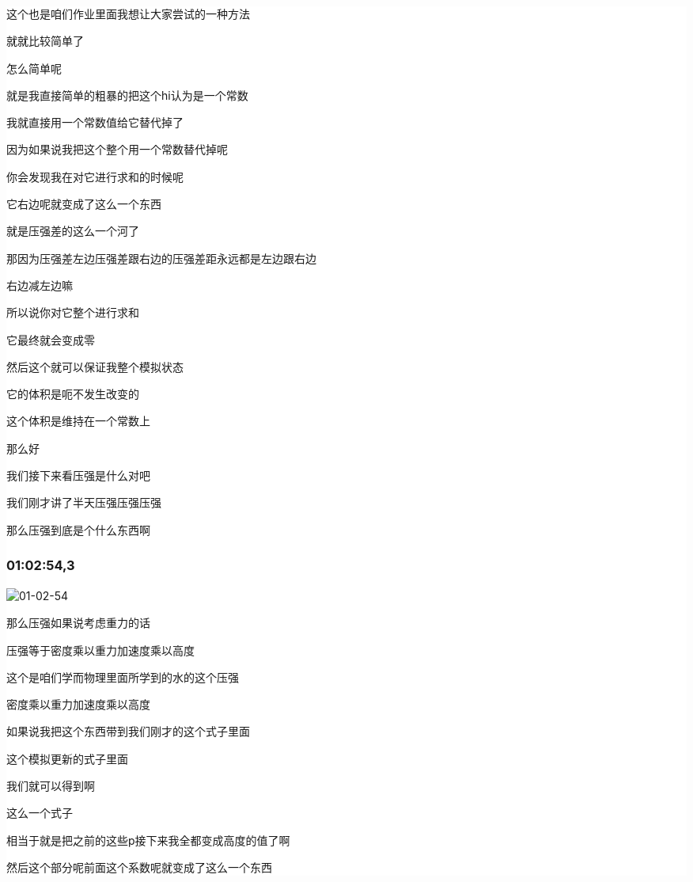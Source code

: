 这个也是咱们作业里面我想让大家尝试的一种方法

就就比较简单了

怎么简单呢

就是我直接简单的粗暴的把这个hi认为是一个常数

我就直接用一个常数值给它替代掉了

因为如果说我把这个整个用一个常数替代掉呢

你会发现我在对它进行求和的时候呢

它右边呢就变成了这么一个东西

就是压强差的这么一个河了

那因为压强差左边压强差跟右边的压强差距永远都是左边跟右边

右边减左边嘛

所以说你对它整个进行求和

它最终就会变成零

然后这个就可以保证我整个模拟状态

它的体积是呃不发生改变的

这个体积是维持在一个常数上

那么好

我们接下来看压强是什么对吧

我们刚才讲了半天压强压强压强

那么压强到底是个什么东西啊


### 01:02:54,3

![01-02-54](tmp/01-02-54.jpg)

那么压强如果说考虑重力的话

压强等于密度乘以重力加速度乘以高度

这个是咱们学而物理里面所学到的水的这个压强

密度乘以重力加速度乘以高度

如果说我把这个东西带到我们刚才的这个式子里面

这个模拟更新的式子里面

我们就可以得到啊

这么一个式子

相当于就是把之前的这些p接下来我全都变成高度的值了啊

然后这个部分呢前面这个系数呢就变成了这么一个东西
